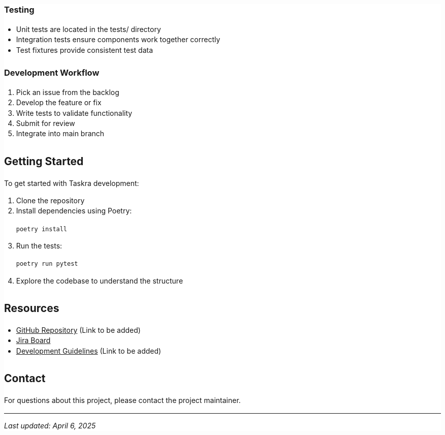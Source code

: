 ### Testing
- Unit tests are located in the tests/ directory
- Integration tests ensure components work together correctly
- Test fixtures provide consistent test data

### Development Workflow
1. Pick an issue from the backlog
2. Develop the feature or fix
3. Write tests to validate functionality
4. Submit for review
5. Integrate into main branch

## Getting Started

To get started with Taskra development:

1. Clone the repository
2. Install dependencies using Poetry:
   ```bash
   poetry install
   ```
3. Run the tests:
   ```bash
   poetry run pytest
   ```
4. Explore the codebase to understand the structure

## Resources

- [GitHub Repository](#) (Link to be added)
- [Jira Board](https://viloforge.atlassian.net/browse/TASKRA)
- [Development Guidelines](#) (Link to be added)

## Contact

For questions about this project, please contact the project maintainer.

---

*Last updated: April 6, 2025*